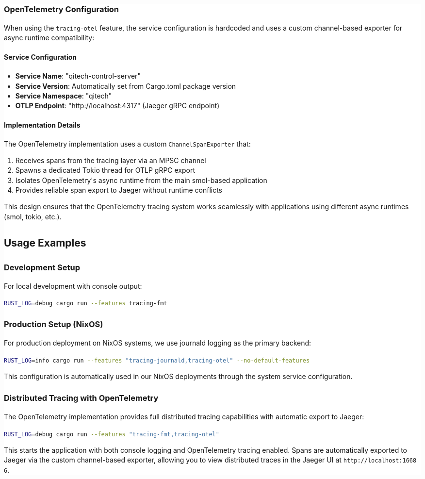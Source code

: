 ### OpenTelemetry Configuration

When using the `tracing-otel` feature, the service configuration is hardcoded and uses a custom channel-based exporter for async runtime compatibility:

#### Service Configuration
- **Service Name**: "qitech-control-server" 
- **Service Version**: Automatically set from Cargo.toml package version
- **Service Namespace**: "qitech"
- **OTLP Endpoint**: "http://localhost:4317" (Jaeger gRPC endpoint)

#### Implementation Details
The OpenTelemetry implementation uses a custom `ChannelSpanExporter` that:
1. Receives spans from the tracing layer via an MPSC channel
2. Spawns a dedicated Tokio thread for OTLP gRPC export
3. Isolates OpenTelemetry's async runtime from the main smol-based application
4. Provides reliable span export to Jaeger without runtime conflicts

This design ensures that the OpenTelemetry tracing system works seamlessly with applications using different async runtimes (smol, tokio, etc.).

## Usage Examples

### Development Setup

For local development with console output:

```bash
RUST_LOG=debug cargo run --features tracing-fmt
```

### Production Setup (NixOS)

For production deployment on NixOS systems, we use journald logging as the primary backend:

```bash
RUST_LOG=info cargo run --features "tracing-journald,tracing-otel" --no-default-features
```

This configuration is automatically used in our NixOS deployments through the system service configuration.

### Distributed Tracing with OpenTelemetry

The OpenTelemetry implementation provides full distributed tracing capabilities with automatic export to Jaeger:

```bash
RUST_LOG=debug cargo run --features "tracing-fmt,tracing-otel"
```

This starts the application with both console logging and OpenTelemetry tracing enabled. Spans are automatically exported to Jaeger via the custom channel-based exporter, allowing you to view distributed traces in the Jaeger UI at `http://localhost:16686`.
